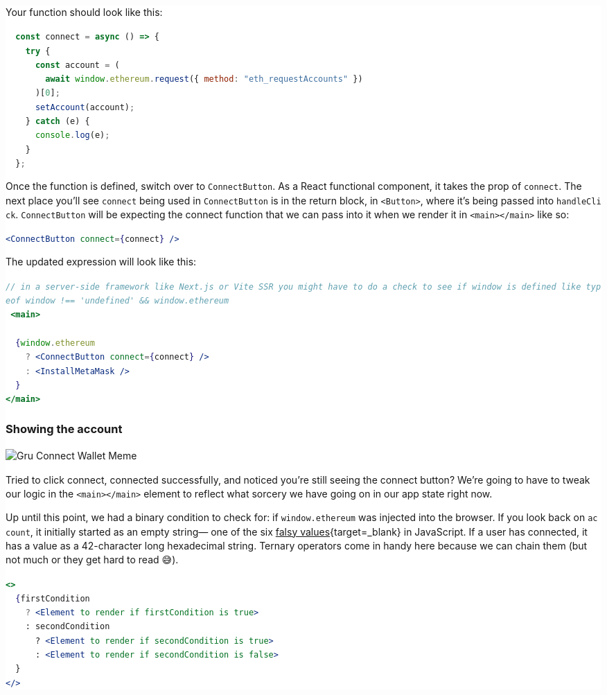 Your function should look like this:

```jsx
  const connect = async () => {
    try {
      const account = (
        await window.ethereum.request({ method: "eth_requestAccounts" })
      )[0];
      setAccount(account);
    } catch (e) {
      console.log(e);
    }
  };
```

Once the function is defined, switch over to `ConnectButton`. As a React functional component, it takes the prop of `connect`. The next place you’ll see `connect` being used in `ConnectButton` is in the return block, in `<Button>`, where it’s being passed into `handleClick`. `ConnectButton` will be expecting the connect function that we can pass into it when we render it in `<main></main>` like so:

```jsx
<ConnectButton connect={connect} />
```

The updated expression will look like this:

```jsx
// in a server-side framework like Next.js or Vite SSR you might have to do a check to see if window is defined like typeof window !== 'undefined' && window.ethereum
 <main>
 
  {window.ethereum
    ? <ConnectButton connect={connect} />
    : <InstallMetaMask />
  }
</main>
```

### Showing the account

![Gru Connect Wallet Meme](../../../img/S04/connect-wallet-gru.png)

Tried to click connect, connected successfully, and noticed you’re still seeing the connect button? We’re going to have to tweak our logic in the `<main></main>` element to reflect what sorcery we have going on in our app state right now.

Up until this point, we had a binary condition to check for: if `window.ethereum` was injected into the browser. If you look back on `account`, it initially started as an empty string— one of the six [falsy values](https://freecodecamp.org/news/falsy-values-in-javascript/){target=\_blank} in JavaScript. If a user has connected, it has a value as a 42-character long hexadecimal string. Ternary operators come in handy here because we can chain them (but not much or they get hard to read 😅).

```jsx
<>
  {firstCondition
    ? <Element to render if firstCondition is true>
    : secondCondition
	  ? <Element to render if secondCondition is true>
	  : <Element to render if secondCondition is false>
  }
</>

```
